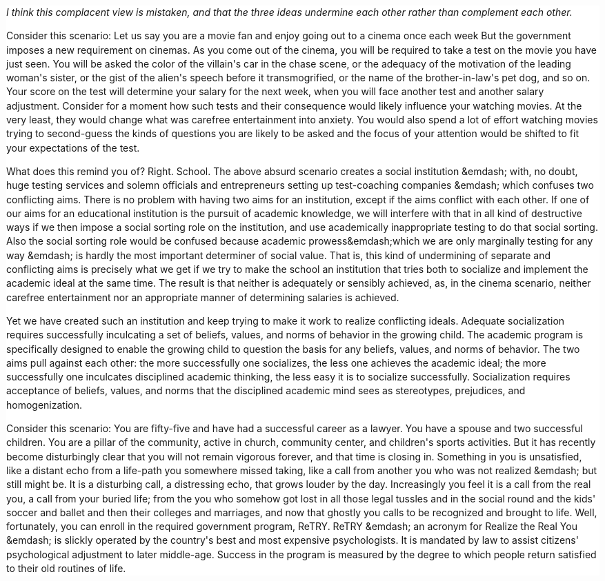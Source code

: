*I think this complacent view is mistaken, and that the three ideas undermine each other rather than complement each other.*

Consider this scenario: Let us say you are a movie fan and enjoy going out to a cinema once each week But the government imposes a new requirement on cinemas. As you come out of the cinema, you will be required to take a test on the movie you have just seen. You will be asked the color of the villain's car in the chase scene, or the adequacy of the motivation of the leading woman's sister, or the gist of the alien's speech before it transmogrified, or the name of the brother-in-law's pet dog, and so on. Your score on the test will determine your salary for the next week, when you will face another test and another salary adjustment. Consider for a moment how such tests and their consequence would likely influence your watching movies. At the very least, they would change what was carefree entertainment into anxiety. You would also spend a lot of effort watching movies trying to second-guess the kinds of questions you are likely to be asked and the focus of your attention would be shifted to fit your expectations of the test.

What does this remind you of? Right. School. The above absurd scenario creates a social institution &emdash; with, no doubt, huge testing services and solemn officials and entrepreneurs setting up test-coaching companies &emdash; which confuses two conflicting aims. There is no problem with having two aims for an institution, except if the aims conflict with each other. If one of our aims for an educational institution is the pursuit of academic knowledge, we will interfere with that in all kind of destructive ways if we then impose a social sorting role on the institution, and use academically inappropriate testing to do that social sorting. Also the social sorting role would be confused because academic prowess&emdash;which we are only marginally testing for any way &emdash; is hardly the most important determiner of social value. That is, this kind of undermining of separate and conflicting aims is precisely what we get if we try to make the school an institution that tries both to socialize and implement the academic ideal at the same time. The result is that neither is adequately or sensibly achieved, as, in the cinema scenario, neither carefree entertainment nor an appropriate manner of determining salaries is achieved.

Yet we have created such an institution and keep trying to make it work to realize conflicting ideals. Adequate socialization requires successfully inculcating a set of beliefs, values, and norms of behavior in the growing child. The academic program is specifically designed to enable the growing child to question the basis for any beliefs, values, and norms of behavior. The two aims pull against each other: the more successfully one socializes, the less one achieves the academic ideal; the more successfully one inculcates disciplined academic thinking, the less easy it is to socialize successfully. Socialization requires acceptance of beliefs, values, and norms that the disciplined academic mind sees as stereotypes, prejudices, and homogenization.

Consider this scenario: You are fifty-five and have had a successful career as a lawyer. You have a spouse and two successful children. You are a pillar of the community, active in church, community center, and children's sports activities. But it has recently become disturbingly clear that you will not remain vigorous forever, and that time is closing in. Something in you is unsatisfied, like a distant echo from a life-path you somewhere missed taking, like a call from another you who was not realized &emdash; but still might be. It is a disturbing call, a distressing echo, that grows louder by the day. Increasingly you feel it is a call from the real you, a call from your buried life; from the you who somehow got lost in all those legal tussles and in the social round and the kids' soccer and ballet and then their colleges and marriages, and now that ghostly you calls to be recognized and brought to life. Well, fortunately, you can enroll in the required government program, ReTRY. ReTRY &emdash; an acronym for Realize the Real You &emdash; is slickly operated by the country's best and most expensive psychologists. It is mandated by law to assist citizens' psychological adjustment to later middle-age. Success in the program is measured by the degree to which people return satisfied to their old routines of life.
